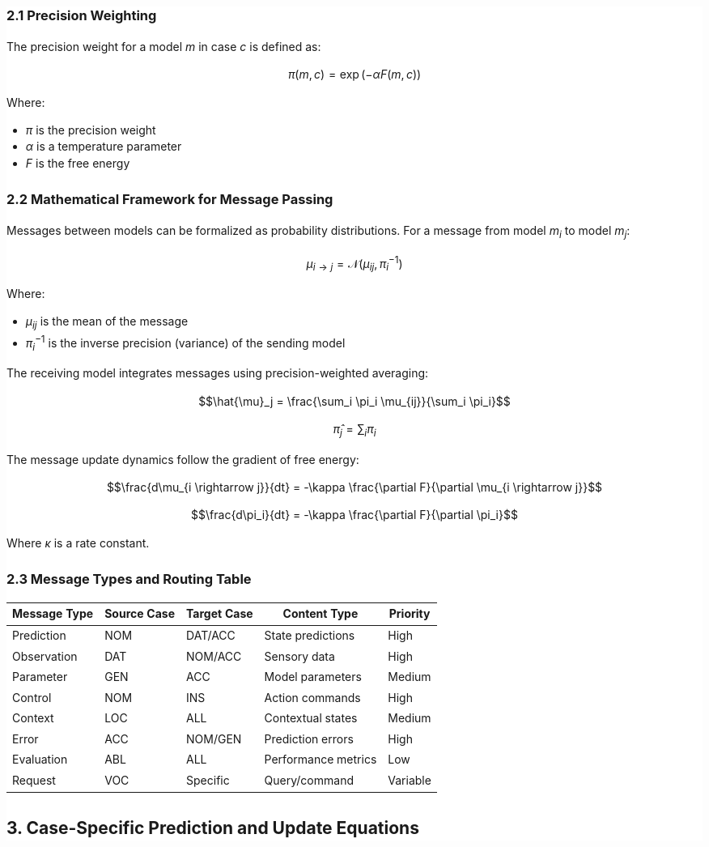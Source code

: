 ### 2.1 Precision Weighting

The precision weight for a model $m$ in case $c$ is defined as:

$$\pi(m, c) = \exp(-\alpha F(m, c))$$

Where:
- $\pi$ is the precision weight
- $\alpha$ is a temperature parameter
- $F$ is the free energy

### 2.2 Mathematical Framework for Message Passing

Messages between models can be formalized as probability distributions. For a message from model $m_i$ to model $m_j$:

$$\mu_{i \rightarrow j} = \mathcal{N}(\mu_{ij}, \pi_i^{-1})$$

Where:
- $\mu_{ij}$ is the mean of the message
- $\pi_i^{-1}$ is the inverse precision (variance) of the sending model

The receiving model integrates messages using precision-weighted averaging:

$$\hat{\mu}_j = \frac{\sum_i \pi_i \mu_{ij}}{\sum_i \pi_i}$$

$$\hat{\pi}_j = \sum_i \pi_i$$

The message update dynamics follow the gradient of free energy:

$$\frac{d\mu_{i \rightarrow j}}{dt} = -\kappa \frac{\partial F}{\partial \mu_{i \rightarrow j}}$$

$$\frac{d\pi_i}{dt} = -\kappa \frac{\partial F}{\partial \pi_i}$$

Where $\kappa$ is a rate constant.

### 2.3 Message Types and Routing Table

| Message Type | Source Case | Target Case | Content Type | Priority |
|--------------|-------------|-------------|--------------|----------|
| Prediction | NOM | DAT/ACC | State predictions | High |
| Observation | DAT | NOM/ACC | Sensory data | High |
| Parameter | GEN | ACC | Model parameters | Medium |
| Control | NOM | INS | Action commands | High |
| Context | LOC | ALL | Contextual states | Medium |
| Error | ACC | NOM/GEN | Prediction errors | High |
| Evaluation | ABL | ALL | Performance metrics | Low |
| Request | VOC | Specific | Query/command | Variable |

## 3. Case-Specific Prediction and Update Equations
